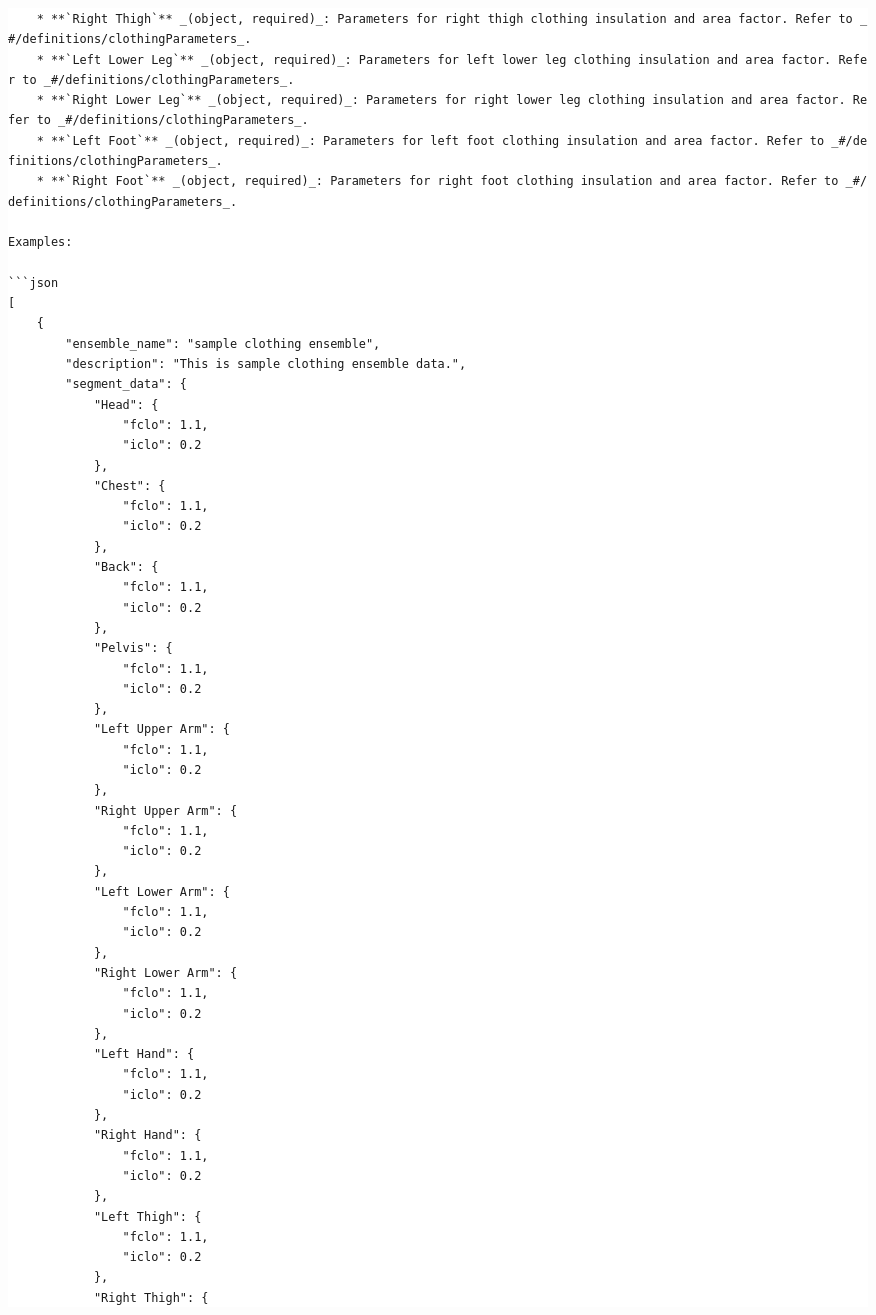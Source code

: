         * **`Right Thigh`** _(object, required)_: Parameters for right thigh clothing insulation and area factor. Refer to _#/definitions/clothingParameters_.
        * **`Left Lower Leg`** _(object, required)_: Parameters for left lower leg clothing insulation and area factor. Refer to _#/definitions/clothingParameters_.
        * **`Right Lower Leg`** _(object, required)_: Parameters for right lower leg clothing insulation and area factor. Refer to _#/definitions/clothingParameters_.
        * **`Left Foot`** _(object, required)_: Parameters for left foot clothing insulation and area factor. Refer to _#/definitions/clothingParameters_.
        * **`Right Foot`** _(object, required)_: Parameters for right foot clothing insulation and area factor. Refer to _#/definitions/clothingParameters_.

    Examples:

    ```json
    [
        {
            "ensemble_name": "sample clothing ensemble",
            "description": "This is sample clothing ensemble data.",
            "segment_data": {
                "Head": {
                    "fclo": 1.1,
                    "iclo": 0.2
                },
                "Chest": {
                    "fclo": 1.1,
                    "iclo": 0.2
                },
                "Back": {
                    "fclo": 1.1,
                    "iclo": 0.2
                },
                "Pelvis": {
                    "fclo": 1.1,
                    "iclo": 0.2
                },
                "Left Upper Arm": {
                    "fclo": 1.1,
                    "iclo": 0.2
                },
                "Right Upper Arm": {
                    "fclo": 1.1,
                    "iclo": 0.2
                },
                "Left Lower Arm": {
                    "fclo": 1.1,
                    "iclo": 0.2
                },
                "Right Lower Arm": {
                    "fclo": 1.1,
                    "iclo": 0.2
                },
                "Left Hand": {
                    "fclo": 1.1,
                    "iclo": 0.2
                },
                "Right Hand": {
                    "fclo": 1.1,
                    "iclo": 0.2
                },
                "Left Thigh": {
                    "fclo": 1.1,
                    "iclo": 0.2
                },
                "Right Thigh": {